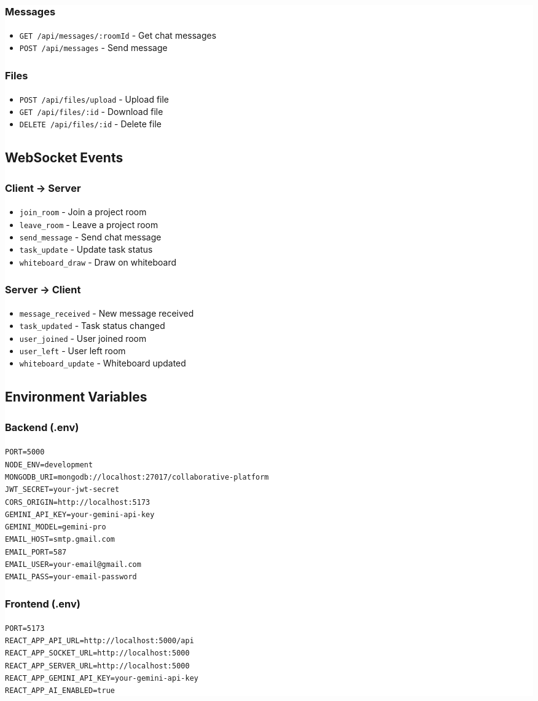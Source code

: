 ### Messages
- `GET /api/messages/:roomId` - Get chat messages
- `POST /api/messages` - Send message

### Files
- `POST /api/files/upload` - Upload file
- `GET /api/files/:id` - Download file
- `DELETE /api/files/:id` - Delete file

## WebSocket Events

### Client → Server
- `join_room` - Join a project room
- `leave_room` - Leave a project room
- `send_message` - Send chat message
- `task_update` - Update task status
- `whiteboard_draw` - Draw on whiteboard

### Server → Client
- `message_received` - New message received
- `task_updated` - Task status changed
- `user_joined` - User joined room
- `user_left` - User left room
- `whiteboard_update` - Whiteboard updated

## Environment Variables

### Backend (.env)
```env
PORT=5000
NODE_ENV=development
MONGODB_URI=mongodb://localhost:27017/collaborative-platform
JWT_SECRET=your-jwt-secret
CORS_ORIGIN=http://localhost:5173
GEMINI_API_KEY=your-gemini-api-key
GEMINI_MODEL=gemini-pro
EMAIL_HOST=smtp.gmail.com
EMAIL_PORT=587
EMAIL_USER=your-email@gmail.com
EMAIL_PASS=your-email-password
```

### Frontend (.env)
```env
PORT=5173
REACT_APP_API_URL=http://localhost:5000/api
REACT_APP_SOCKET_URL=http://localhost:5000
REACT_APP_SERVER_URL=http://localhost:5000
REACT_APP_GEMINI_API_KEY=your-gemini-api-key
REACT_APP_AI_ENABLED=true
```
